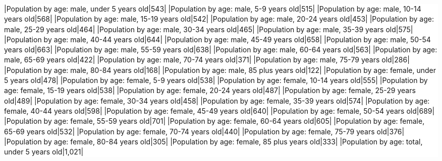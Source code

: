 |Population by age: male, under 5 years old|543|
|Population by age: male, 5-9 years old|515|
|Population by age: male, 10-14 years old|568|
|Population by age: male, 15-19 years old|542|
|Population by age: male, 20-24 years old|453|
|Population by age: male, 25-29 years old|464|
|Population by age: male, 30-34 years old|465|
|Population by age: male, 35-39 years old|575|
|Population by age: male, 40-44 years old|644|
|Population by age: male, 45-49 years old|658|
|Population by age: male, 50-54 years old|663|
|Population by age: male, 55-59 years old|638|
|Population by age: male, 60-64 years old|563|
|Population by age: male, 65-69 years old|422|
|Population by age: male, 70-74 years old|371|
|Population by age: male, 75-79 years old|286|
|Population by age: male, 80-84 years old|168|
|Population by age: male, 85 plus years old|122|
|Population by age: female, under 5 years old|478|
|Population by age: female, 5-9 years old|538|
|Population by age: female, 10-14 years old|555|
|Population by age: female, 15-19 years old|538|
|Population by age: female, 20-24 years old|487|
|Population by age: female, 25-29 years old|489|
|Population by age: female, 30-34 years old|458|
|Population by age: female, 35-39 years old|574|
|Population by age: female, 40-44 years old|598|
|Population by age: female, 45-49 years old|640|
|Population by age: female, 50-54 years old|689|
|Population by age: female, 55-59 years old|701|
|Population by age: female, 60-64 years old|605|
|Population by age: female, 65-69 years old|532|
|Population by age: female, 70-74 years old|440|
|Population by age: female, 75-79 years old|376|
|Population by age: female, 80-84 years old|305|
|Population by age: female, 85 plus years old|333|
|Population by age: total, under 5 years old|1,021|